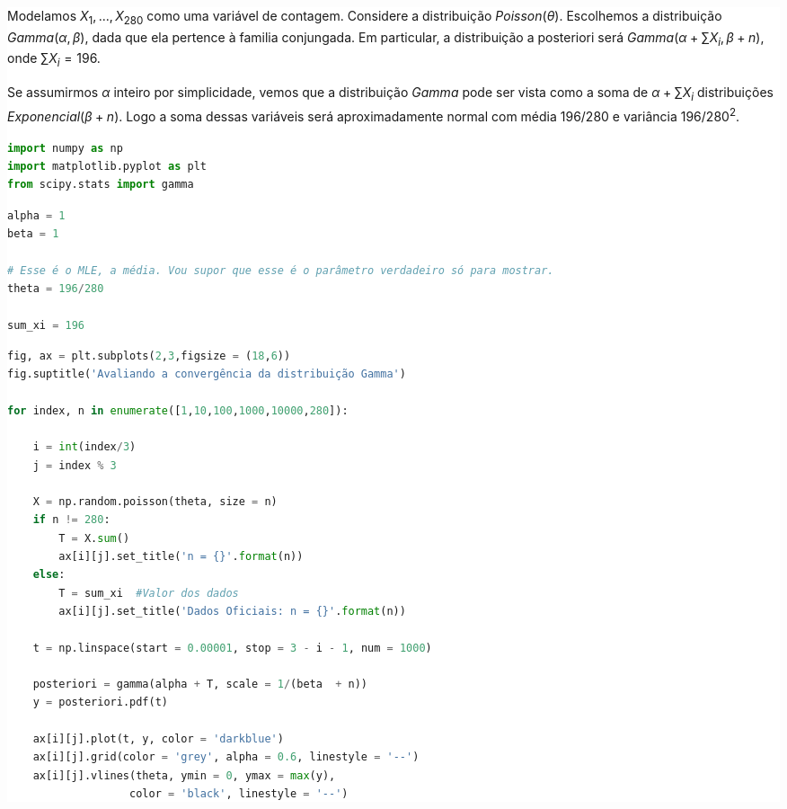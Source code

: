 Modelamos $X_1, ..., X_{280}$ como uma variável de contagem. Considere a distribuição $Poisson(\theta)$. Escolhemos a distribuição $Gamma(\alpha,\beta)$, dada que ela pertence à familia conjungada. Em particular, a distribuição a posteriori será $Gamma(\alpha + \sum X_i, \beta + n)$, onde $\sum X_i = 196$. 

Se assumirmos $\alpha$ inteiro por simplicidade, vemos que a distribuição $Gamma$ pode ser vista como a soma de $\alpha + \sum X_i$ distribuições $Exponencial(\beta + n)$. Logo a soma dessas variáveis será aproximadamente normal com média $196/280$ e variância $196/280^2$. 


```python
import numpy as np 
import matplotlib.pyplot as plt
from scipy.stats import gamma
```


```python
alpha = 1
beta = 1

# Esse é o MLE, a média. Vou supor que esse é o parâmetro verdadeiro só para mostrar. 
theta = 196/280   

sum_xi = 196
```


```python
fig, ax = plt.subplots(2,3,figsize = (18,6))
fig.suptitle('Avaliando a convergência da distribuição Gamma')

for index, n in enumerate([1,10,100,1000,10000,280]):
    
    i = int(index/3)
    j = index % 3 
    
    X = np.random.poisson(theta, size = n)
    if n != 280: 
        T = X.sum()
        ax[i][j].set_title('n = {}'.format(n))
    else:
        T = sum_xi  #Valor dos dados
        ax[i][j].set_title('Dados Oficiais: n = {}'.format(n))
    
    t = np.linspace(start = 0.00001, stop = 3 - i - 1, num = 1000)
    
    posteriori = gamma(alpha + T, scale = 1/(beta  + n))
    y = posteriori.pdf(t)
    
    ax[i][j].plot(t, y, color = 'darkblue')
    ax[i][j].grid(color = 'grey', alpha = 0.6, linestyle = '--')
    ax[i][j].vlines(theta, ymin = 0, ymax = max(y), 
                   color = 'black', linestyle = '--')
```
